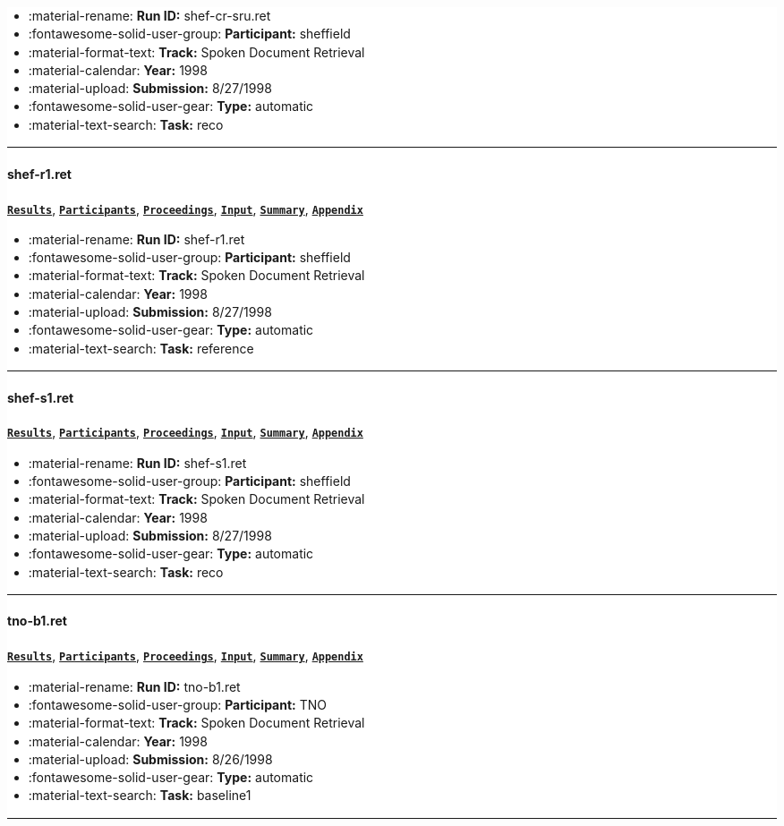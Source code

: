 - :material-rename: **Run ID:** shef-cr-sru.ret 
- :fontawesome-solid-user-group: **Participant:** sheffield 
- :material-format-text: **Track:** Spoken Document Retrieval 
- :material-calendar: **Year:** 1998 
- :material-upload: **Submission:** 8/27/1998 
- :fontawesome-solid-user-gear: **Type:** automatic 
- :material-text-search: **Task:** reco 

---
#### shef-r1.ret 
[**`Results`**](./results.md#shef-r1ret), [**`Participants`**](./participants.md#sheffield), [**`Proceedings`**](./proceedings.md#retrieval-of-broadcast-news-documents-with-the-thisl-system), [**`Input`**](https://trec.nist.gov/results/trec7/trec7.results.input/tracks/sdr/input.shef-r1.ret.gz), [**`Summary`**](https://trec.nist.gov/results/trec7/trec7.results.summary/tracks/sdr/summary.shef-r1.ret.gz), [**`Appendix`**](https://trec.nist.gov/pubs/trec7/appendices/A/sdr_results/shef-r1.ret.table.pdf.gz) 

- :material-rename: **Run ID:** shef-r1.ret 
- :fontawesome-solid-user-group: **Participant:** sheffield 
- :material-format-text: **Track:** Spoken Document Retrieval 
- :material-calendar: **Year:** 1998 
- :material-upload: **Submission:** 8/27/1998 
- :fontawesome-solid-user-gear: **Type:** automatic 
- :material-text-search: **Task:** reference 

---
#### shef-s1.ret 
[**`Results`**](./results.md#shef-s1ret), [**`Participants`**](./participants.md#sheffield), [**`Proceedings`**](./proceedings.md#retrieval-of-broadcast-news-documents-with-the-thisl-system), [**`Input`**](https://trec.nist.gov/results/trec7/trec7.results.input/tracks/sdr/input.shef-s1.ret.gz), [**`Summary`**](https://trec.nist.gov/results/trec7/trec7.results.summary/tracks/sdr/summary.shef-s1.ret.gz), [**`Appendix`**](https://trec.nist.gov/pubs/trec7/appendices/A/sdr_results/shef-s1.ret.table.pdf.gz) 

- :material-rename: **Run ID:** shef-s1.ret 
- :fontawesome-solid-user-group: **Participant:** sheffield 
- :material-format-text: **Track:** Spoken Document Retrieval 
- :material-calendar: **Year:** 1998 
- :material-upload: **Submission:** 8/27/1998 
- :fontawesome-solid-user-gear: **Type:** automatic 
- :material-text-search: **Task:** reco 

---
#### tno-b1.ret 
[**`Results`**](./results.md#tno-b1ret), [**`Participants`**](./participants.md#tno), [**`Proceedings`**](./proceedings.md#tno-trec7-site-report-sdr-and-filtering), [**`Input`**](https://trec.nist.gov/results/trec7/trec7.results.input/tracks/sdr/input.tno-b1.ret.gz), [**`Summary`**](https://trec.nist.gov/results/trec7/trec7.results.summary/tracks/sdr/summary.tno-b1.ret.gz), [**`Appendix`**](https://trec.nist.gov/pubs/trec7/appendices/A/sdr_results/tno-b1.ret.table.pdf.gz) 

- :material-rename: **Run ID:** tno-b1.ret 
- :fontawesome-solid-user-group: **Participant:** TNO 
- :material-format-text: **Track:** Spoken Document Retrieval 
- :material-calendar: **Year:** 1998 
- :material-upload: **Submission:** 8/26/1998 
- :fontawesome-solid-user-gear: **Type:** automatic 
- :material-text-search: **Task:** baseline1 

---